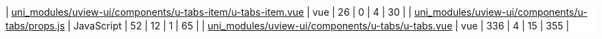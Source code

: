 | [uni_modules/uview-ui/components/u-tabs-item/u-tabs-item.vue](/uni_modules/uview-ui/components/u-tabs-item/u-tabs-item.vue) | vue | 26 | 0 | 4 | 30 |
| [uni_modules/uview-ui/components/u-tabs/props.js](/uni_modules/uview-ui/components/u-tabs/props.js) | JavaScript | 52 | 12 | 1 | 65 |
| [uni_modules/uview-ui/components/u-tabs/u-tabs.vue](/uni_modules/uview-ui/components/u-tabs/u-tabs.vue) | vue | 336 | 4 | 15 | 355 |
